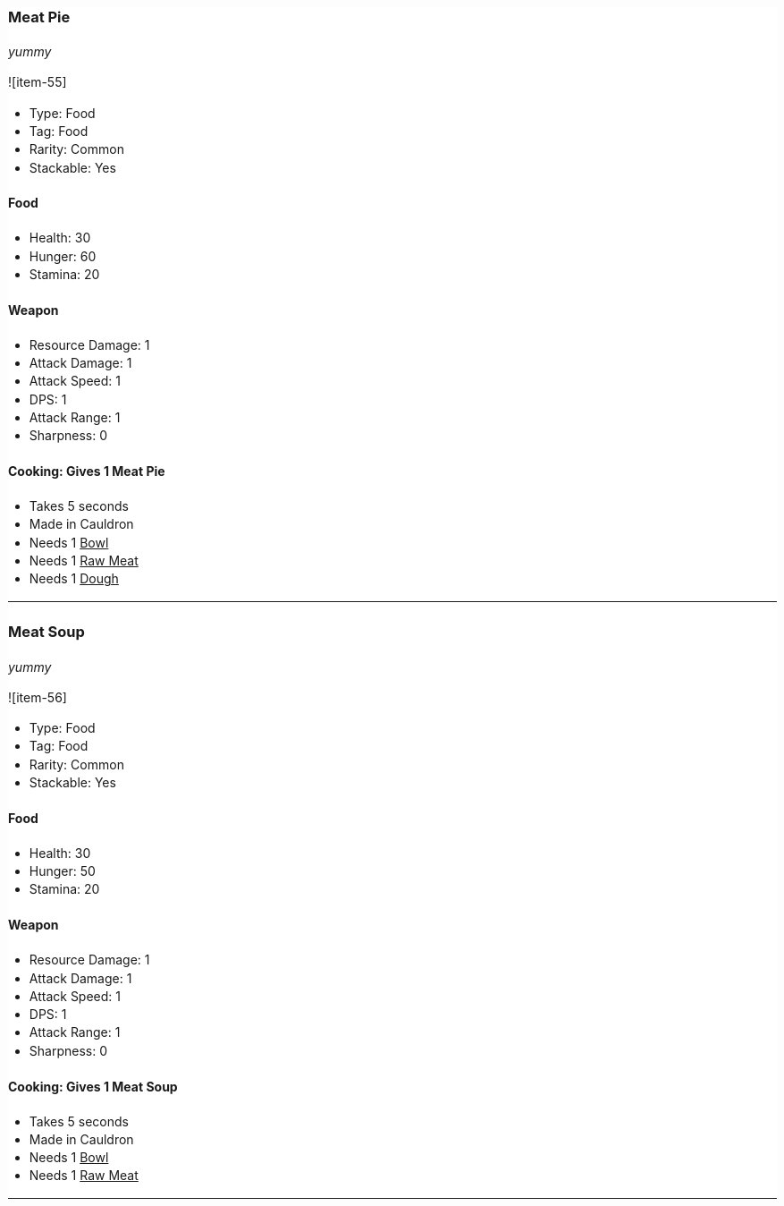 ### Meat Pie
*yummy*

![item-55]
- Type: Food
- Tag: Food
- Rarity: Common
- Stackable: Yes
#### Food
- Health: 30
- Hunger: 60
- Stamina: 20
#### Weapon
- Resource Damage: 1
- Attack Damage: 1
- Attack Speed: 1
- DPS: 1
- Attack Range: 1
- Sharpness: 0
#### Cooking: Gives 1 Meat Pie
- Takes 5 seconds
- Made in Cauldron
- Needs 1 [Bowl](#Bowl)
- Needs 1 [Raw Meat](#Raw-Meat)
- Needs 1 [Dough](#Dough)

---

### Meat Soup
*yummy*

![item-56]
- Type: Food
- Tag: Food
- Rarity: Common
- Stackable: Yes
#### Food
- Health: 30
- Hunger: 50
- Stamina: 20
#### Weapon
- Resource Damage: 1
- Attack Damage: 1
- Attack Speed: 1
- DPS: 1
- Attack Range: 1
- Sharpness: 0
#### Cooking: Gives 1 Meat Soup
- Takes 5 seconds
- Made in Cauldron
- Needs 1 [Bowl](#Bowl)
- Needs 1 [Raw Meat](#Raw-Meat)

---